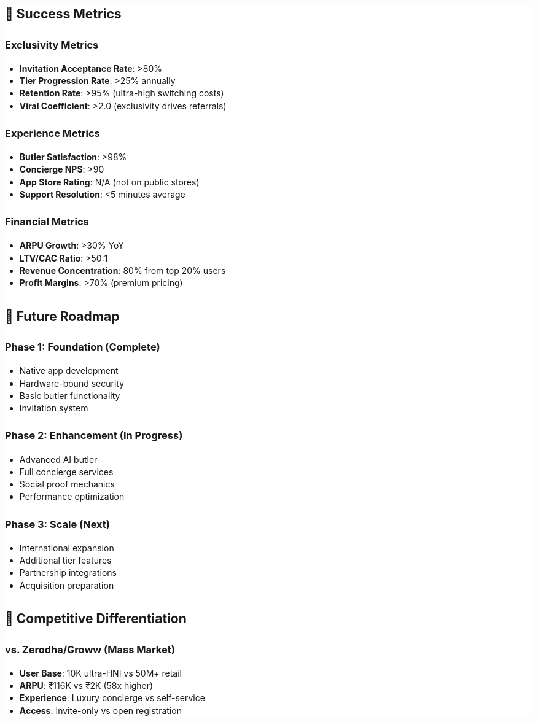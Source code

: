 ## 🎯 Success Metrics

### **Exclusivity Metrics**
- **Invitation Acceptance Rate**: >80%
- **Tier Progression Rate**: >25% annually
- **Retention Rate**: >95% (ultra-high switching costs)
- **Viral Coefficient**: >2.0 (exclusivity drives referrals)

### **Experience Metrics**
- **Butler Satisfaction**: >98%
- **Concierge NPS**: >90
- **App Store Rating**: N/A (not on public stores)
- **Support Resolution**: <5 minutes average

### **Financial Metrics**
- **ARPU Growth**: >30% YoY
- **LTV/CAC Ratio**: >50:1
- **Revenue Concentration**: 80% from top 20% users
- **Profit Margins**: >70% (premium pricing)

## 🔮 Future Roadmap

### **Phase 1: Foundation** (Complete)
- Native app development
- Hardware-bound security
- Basic butler functionality
- Invitation system

### **Phase 2: Enhancement** (In Progress)
- Advanced AI butler
- Full concierge services
- Social proof mechanics
- Performance optimization

### **Phase 3: Scale** (Next)
- International expansion
- Additional tier features
- Partnership integrations
- Acquisition preparation

## 🎪 Competitive Differentiation

### **vs. Zerodha/Groww (Mass Market)**
- **User Base**: 10K ultra-HNI vs 50M+ retail
- **ARPU**: ₹116K vs ₹2K (58x higher)
- **Experience**: Luxury concierge vs self-service
- **Access**: Invite-only vs open registration
